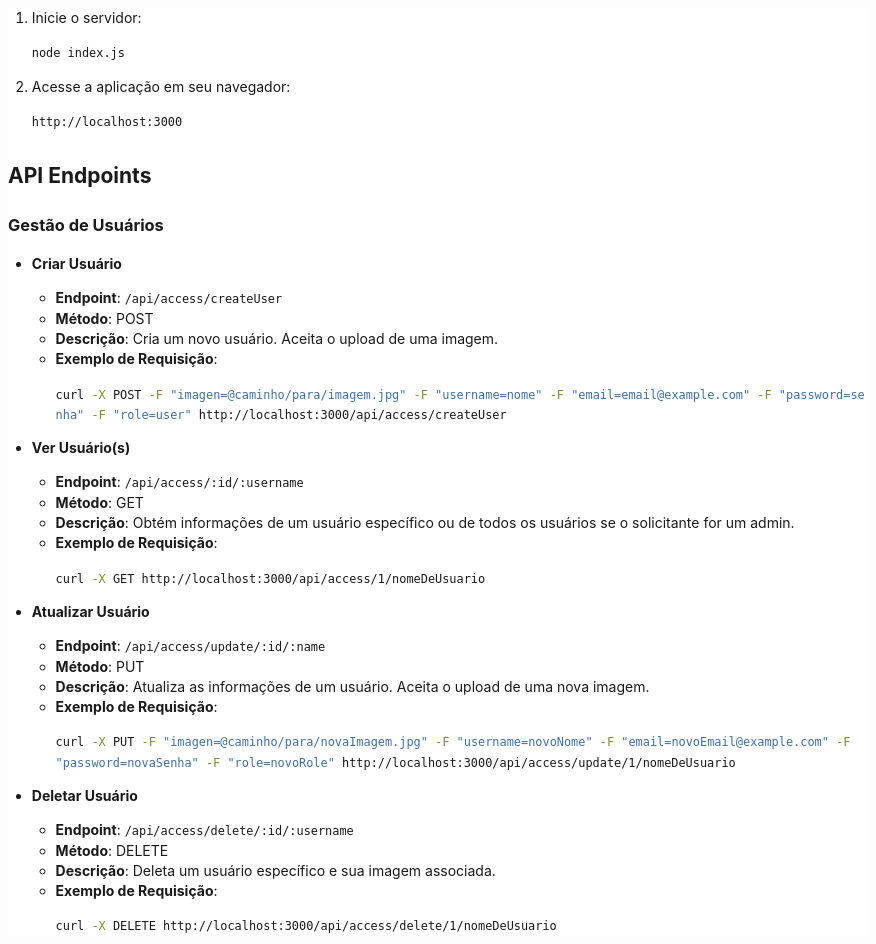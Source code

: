 1. Inicie o servidor:
    ```sh
    node index.js
    ```
2. Acesse a aplicação em seu navegador:
    ```
    http://localhost:3000
    ```

## API Endpoints

### Gestão de Usuários

- **Criar Usuário**
  - **Endpoint**: `/api/access/createUser`
  - **Método**: POST
  - **Descrição**: Cria um novo usuário. Aceita o upload de uma imagem.
  - **Exemplo de Requisição**:
    ```sh
    curl -X POST -F "imagen=@caminho/para/imagem.jpg" -F "username=nome" -F "email=email@example.com" -F "password=senha" -F "role=user" http://localhost:3000/api/access/createUser
    ```

- **Ver Usuário(s)**
  - **Endpoint**: `/api/access/:id/:username`
  - **Método**: GET
  - **Descrição**: Obtém informações de um usuário específico ou de todos os usuários se o solicitante for um admin.
  - **Exemplo de Requisição**:
    ```sh
    curl -X GET http://localhost:3000/api/access/1/nomeDeUsuario
    ```

- **Atualizar Usuário**
  - **Endpoint**: `/api/access/update/:id/:name`
  - **Método**: PUT
  - **Descrição**: Atualiza as informações de um usuário. Aceita o upload de uma nova imagem.
  - **Exemplo de Requisição**:
    ```sh
    curl -X PUT -F "imagen=@caminho/para/novaImagem.jpg" -F "username=novoNome" -F "email=novoEmail@example.com" -F "password=novaSenha" -F "role=novoRole" http://localhost:3000/api/access/update/1/nomeDeUsuario
    ```

- **Deletar Usuário**
  - **Endpoint**: `/api/access/delete/:id/:username`
  - **Método**: DELETE
  - **Descrição**: Deleta um usuário específico e sua imagem associada.
  - **Exemplo de Requisição**:
    ```sh
    curl -X DELETE http://localhost:3000/api/access/delete/1/nomeDeUsuario
    ```
